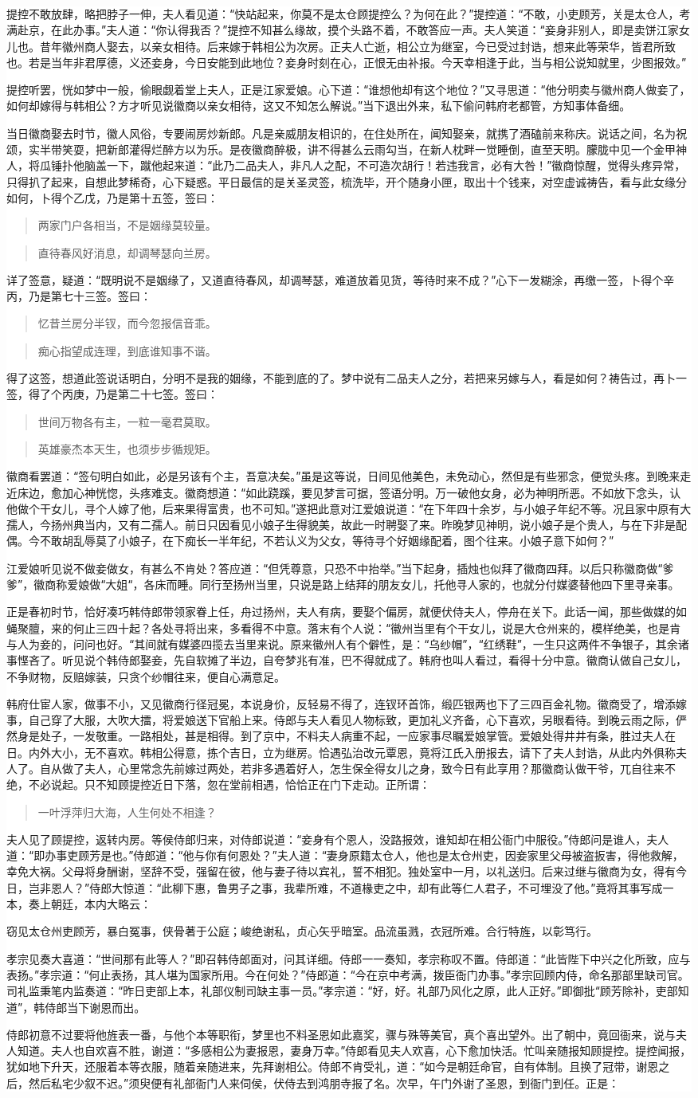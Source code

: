 提控不敢放肆，略把脖子一伸，夫人看见道：“快站起来，你莫不是太仓顾提控么？为何在此？”提控道：“不敢，小吏顾芳，关是太仓人，考满赴京，在此办事。”夫人道：“你认得我否？”提控不知甚么缘故，摸个头路不着，不敢答应一声。夫人笑道：“妾身非别人，即是卖饼江家女儿也。昔年徽州商人娶去，以亲女相待。后来嫁于韩相公为次房。正夫人亡逝，相公立为继室，今已受过封诰，想来此等荣华，皆君所致也。若是当年非君厚德，义还妾身，今日安能到此地位？妾身时刻在心，正恨无由补报。今天幸相逢于此，当与相公说知就里，少图报效。”

提控听罢，恍如梦中一般，偷眼觑着堂上夫人，正是江家爱娘。心下道：“谁想他却有这个地位？”又寻思道：“他分明卖与徽州商人做妾了，如何却嫁得与韩相公？方才听见说徽商以亲女相待，这又不知怎么解说。”当下退出外来，私下偷问韩府老都管，方知事体备细。

当日徽商娶去时节，徽人风俗，专要闹房炒新郎。凡是亲威朋友相识的，在住处所在，闻知娶亲，就携了酒磕前来称庆。说话之间，名为祝颂，实半带笑耍，把新郎灌得烂醉方以为乐。是夜徽商醉极，讲不得甚么云雨勾当，在新人枕畔一觉睡倒，直至天明。朦胧中见一个金甲神人，将瓜锤扑他脑盖一下，蹴他起来道：“此乃二品夫人，非凡人之配，不可造次胡行！若违我言，必有大咎！”徽商惊醒，觉得头疼异常，只得扒了起来，自想此梦稀奇，心下疑惑。平日最信的是关圣灵签，梳洗毕，开个随身小匣，取出十个钱来，对空虚诚祷告，看与此女缘分如何，卜得个乙戊，乃是第十五签，签曰：

> 两家门户各相当，不是姻缘莫较量。

> 直待春风好消息，却调琴瑟向兰房。

详了签意，疑道：“既明说不是姻缘了，又道直待春风，却调琴瑟，难道放着见货，等待时来不成？”心下一发糊涂，再缴一签，卜得个辛丙，乃是第七十三签。签曰：

> 忆昔兰房分半钗，而今忽报信音乖。

> 痴心指望成连理，到底谁知事不谐。

得了这签，想道此签说话明白，分明不是我的姻缘，不能到底的了。梦中说有二品夫人之分，若把来另嫁与人，看是如何？祷告过，再卜一签，得了个丙庚，乃是第二十七签。签曰：

> 世间万物各有主，一粒一毫君莫取。

> 英雄豪杰本天生，也须步步循规矩。

徽商看罢道：“签句明白如此，必是另该有个主，吾意决矣。”虽是这等说，日间见他美色，未免动心，然但是有些邪念，便觉头疼。到晚来走近床边，愈加心神恍惚，头疼难支。徽商想道：“如此跷蹊，要见梦言可据，签语分明。万一破他女身，必为神明所恶。不如放下念头，认他做个干女儿，寻个人嫁了他，后来果得富贵，也不可知。”遂把此意对江爱娘说道：“在下年四十余岁，与小娘子年纪不等。况且家中原有大孺人，今扬州典当内，又有二孺人。前日只因看见小娘子生得貌美，故此一时聘娶了来。昨晚梦见神明，说小娘子是个贵人，与在下非是配偶。今不敢胡乱辱莫了小娘子，在下痴长一半年纪，不若认义为父女，等待寻个好姻缘配着，图个往来。小娘子意下如何？”

江爱娘听见说不做妾做女，有甚么不肯处？答应道：“但凭尊意，只恐不中抬举。”当下起身，插烛也似拜了徽商四拜。以后只称徽商做“爹爹”，徽商称爱娘做“大姐“，各床而睡。同行至扬州当里，只说是路上结拜的朋友女儿，托他寻人家的，也就分付媒婆替他四下里寻亲事。

正是春初时节，恰好凑巧韩侍郎带领家眷上任，舟过扬州，夫人有病，要娶个偏房，就便伏侍夫人，停舟在关下。此话一闻，那些做媒的如蝇聚膻，来的何止三四十起？各处寻将出来，多看得不中意。落末有个人说：“徽州当里有个干女儿，说是大仓州来的，模样绝美，也是肯与人为妾的，问问也好。“其间就有媒婆四揽去当里来说。原来徽州人有个僻性，是：“乌纱帽”，“红绣鞋”，一生只这两件不争银子，其余诸事悭吝了。听见说个韩侍郎娶妾，先自软摊了半边，自夸梦兆有准，巴不得就成了。韩府也叫人看过，看得十分中意。徽商认做自己女儿，不争财物，反赔嫁装，只贪个纱帽往来，便自心满意足。

韩府仕宦人家，做事不小，又见徽商行径冠冕，本说身价，反轻易不得了，连钗环首饰，缎匹银两也下了三四百金礼物。徽商受了，增添嫁事，自己穿了大服，大吹大擂，将爱娘送下官船上来。侍郎与夫人看见人物标致，更加礼义齐备，心下喜欢，另眼看待。到晚云雨之际，俨然身是处子，一发敬重。一路相处，甚是相得。到了京中，不料夫人病重不起，一应家事尽瞩爱娘掌管。爱娘处得井井有条，胜过夫人在日。内外大小，无不喜欢。韩相公得意，拣个吉日，立为继房。恰遇弘治改元覃恩，竟将江氏入册报去，请下了夫人封诰，从此内外俱称夫人了。自从做了夫人，心里常念先前嫁过两处，若非多遇着好人，怎生保全得女儿之身，致今日有此享用？那徽商认做干爷，兀自往来不绝，不必说起。只不知顾提控近日下落，忽在堂前相遇，恰恰正在门下走动。正所谓：

> 一叶浮萍归大海，人生何处不相逢？

夫人见了顾提控，返转内房。等侯侍郎归来，对侍郎说道：“妾身有个恩人，没路报效，谁知却在相公衙门中服役。”侍郎问是谁人，夫人道：“即办事吏顾芳是也。”侍郎道：“他与你有何恩处？”夫人道：“妻身原籍太仓人，他也是太仓州吏，因妾家里父母被盗扳害，得他救解，幸免大祸。父母将身酬谢，坚辞不受，强留在彼，他与妻子待以宾礼，誓不相犯。独处室中一月，以礼送归。后来过继与徽商为女，得有今日，岂非恩人？”侍郎大惊道：“此柳下惠，鲁男子之事，我辈所难，不道椽吏之中，却有此等仁人君子，不可埋没了他。”竟将其事写成一本，奏上朝廷，本内大略云：

窃见太仓州吏顾芳，暴白冤事，侠骨著于公庭；峻绝谢私，贞心矢乎暗室。品流虽溅，衣冠所难。合行特旌，以彰笃行。

孝宗见奏大喜道：“世间那有此等人？”即召韩侍郎面对，问其详细。侍郎一一奏知，孝宗称叹不置。侍郎道：“此皆陛下中兴之化所致，应与表扬。”孝宗道：“何止表扬，其人堪为国家所用。今在何处？”侍郎道：“今在京中考满，拨臣衙门办事。”孝宗回顾内侍，命名那部里缺司官。司礼监秉笔内监奏道：“昨日吏部上本，礼部仪制司缺主事一员。”孝宗道：“好，好。礼部乃风化之原，此人正好。”即御批“顾芳除补，吏部知道”，韩侍郎当下谢恩而出。

侍郎初意不过要将他旌表一番，与他个本等职衔，梦里也不料圣恩如此嘉奖，骤与殊等美官，真个喜出望外。出了朝中，竟回衙来，说与夫人知道。夫人也自欢喜不胜，谢道：“多感相公为妻报恩，妻身万幸。”侍郎看见夫人欢喜，心下愈加快活。忙叫亲随报知顾提控。提控闻报，犹如地下升天，还服着本等衣服，随着亲随进来，先拜谢相公。侍郎不肯受礼，道：“如今是朝廷命官，自有体制。且换了冠带，谢恩之后，然后私宅少叙不迟。”须臾便有礼部衙门人来伺侯，伏侍去到鸿朋寺报了名。次早，午门外谢了圣恩，到衙门到任。正是：
